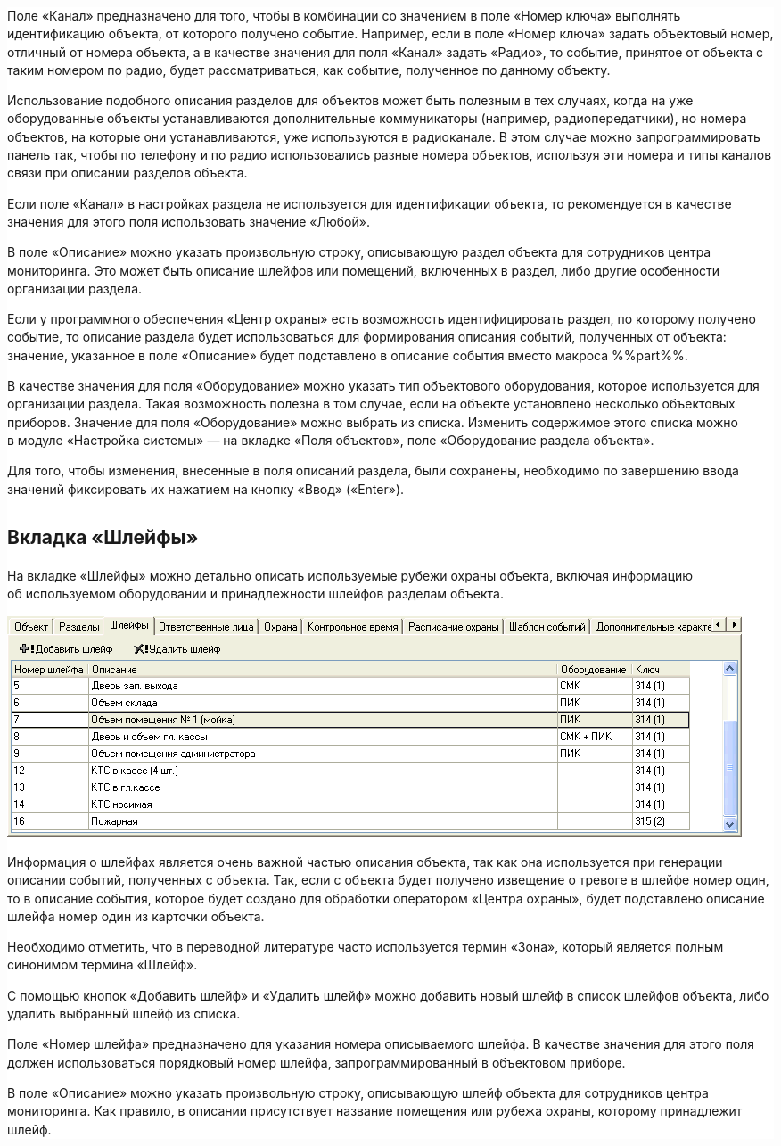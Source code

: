 Поле «Канал» предназначено для того, чтобы в комбинации со значением в поле «Номер ключа» выполнять идентификацию объекта, от которого получено событие. Например, если в поле «Номер ключа» задать объектовый номер, отличный от номера объекта, а в качестве значения для поля «Канал» задать «Радио», то событие, принятое от объекта с таким номером по радио, будет рассматриваться, как событие, полученное по данному объекту.

Использование подобного описания разделов для объектов может быть полезным в тех случаях, когда на уже оборудованные объекты устанавливаются дополнительные коммуникаторы (например, радиопередатчики), но номера объектов, на которые они устанавливаются, уже используются в радиоканале. В этом случае можно запрограммировать панель так, чтобы по телефону и по радио использовались разные номера объектов, используя эти номера и типы каналов связи при описании разделов объекта.

Если поле «Канал» в настройках раздела не используется для идентификации объекта, то рекомендуется в качестве значения для этого поля использовать значение «Любой».

В поле «Описание» можно указать произвольную строку, описывающую раздел объекта для сотрудников центра мониторинга. Это может быть описание шлейфов или помещений, включенных в раздел, либо другие особенности организации раздела.

Если у программного обеспечения «Центр охраны» есть возможность идентифицировать раздел, по которому получено событие, то описание раздела будет использоваться для формирования описания событий, полученных от объекта: значение, указанное в поле «Описание» будет подставлено в описание события вместо макроса %%part%%.

В качестве значения для поля «Оборудование» можно указать тип объектового оборудования, которое используется для организации раздела. Такая возможность полезна в том случае, если на объекте установлено несколько объектовых приборов.
Значение для поля «Оборудование» можно выбрать из списка. Изменить содержимое этого списка можно в модуле «Настройка системы» — на вкладке «Поля объектов», поле «Оборудование раздела объекта».

Для того, чтобы изменения, внесенные в поля описаний раздела, были сохранены, необходимо по завершению ввода значений фиксировать их нажатием на кнопку «Ввод» («Enter»).

## Вкладка «Шлейфы»

На вкладке «Шлейфы» можно детально описать используемые рубежи охраны объекта, включая информацию об используемом оборудовании и принадлежности шлейфов разделам объекта.

![Вкладка «Шлейфы»][id-05-06]

Информация о шлейфах является очень важной частью описания объекта, так как она используется при генерации описании событий, полученных с объекта. Так, если с объекта будет получено извещение о тревоге в шлейфе номер один, то в описание события, которое будет создано для обработки оператором «Центра охраны», будет подставлено описание шлейфа номер один из карточки объекта. 

Необходимо отметить, что в переводной литературе часто используется термин «Зона», который является полным синонимом термина «Шлейф». 

С помощью кнопок «Добавить шлейф» и «Удалить шлейф» можно добавить новый шлейф в список шлейфов объекта, либо удалить выбранный шлейф из списка.

Поле «Номер шлейфа» предназначено для указания номера описываемого шлейфа. В качестве значения для этого поля должен использоваться порядковый номер шлейфа, запрограммированный в объектовом приборе. 

В поле «Описание» можно указать произвольную строку, описывающую шлейф объекта для сотрудников центра мониторинга. Как правило, в описании присутствует название помещения или рубежа охраны, которому принадлежит шлейф.


[id-05-01]: img/ObjMngr-01-Main.png "Главное окно модуля"
[id-05-02]: img/ObjMngr-02-Toolbar.png "Панель управления"
[id-05-03]: img/ObjMngr-03-ObjectList.png "Список объектов"
[id-05-03-01]: img/ObjMngr-03-ObjectList-01.png "Список объектов: выбор отображаемых колонок"
[id-05-03-02]: img/ObjMngr-03-ObjectList-02.png "Список объектов: кнопка фильтрации"
[id-05-03-03]: img/ObjMngr-03-ObjectList-03.png "Список объектов: окно настройки фильтрации"
[id-05-03-04]: img/ObjMngr-03-ObjectList-04.png "Список объектов: результат фильтрации сравнением «похоже на %ик%»"
[id-05-04]: img/ObjMngr-04-Object.png "Вкладка «Объект»"
[id-05-04-01]: img/ObjMngr-04-PlaceObject-01.png "Вкладка «Объект»: размещение объекта на карте"
[id-05-04-02]: img/ObjMngr-04-ObjectImage-02.png "Вкладка «Объект»: изображения объекта"
[id-05-05]: img/ObjMngr-05-Parts.png "Вкладка «Разделы»"
[id-05-06]: img/ObjMngr-06-Zones.png "Вкладка «Шлейфы»"
[id-05-07]: img/ObjMngr-07-DoorKeys.png "Вкладка «Ответственные лица»"
[id-05-08]: img/ObjMngr-08-Arming.png "Вкладка «Охрана»"
[id-05-09]: img/ObjMngr-09-ControlTime.png "Вкладка «Контрольное время»"
[id-05-10]: img/ObjMngr-10-ArmSchedule.png "Вкладка «Расписание охраны»"
[id-05-10-1]: img/ObjMngr-10-ArmSchedule-01.png "Вкладка «Расписание охраны»: контроль расписания объектов"
[id-05-11]: img/ObjMngr-11-EventTemplate.png "Вкладка «Шаблон событий»"
[id-05-11-01]: img/ObjMngr-11-EventTemplate-01.png "Окно «Изменить событие»"
[id-05-11-02]: img/ObjMngr-11-EventTemplate-02.png "Окно «Отключить событие»"
[id-05-12]: img/ObjMngr-12-ExtFields.png "Вкладка «Дополнительные характеристики»"
[id-05-13]: img/ObjMngr-13-EventHandlers.png "Вкладка «Обработчики событий»"
[id-05-14]: img/ObjMngr-14-Equipment.png "Вкладка «Оборудование»"
[id-05-15]: img/ObjMngr-15-Comments.png "Вкладка «Комментарий»"
[id-05-16]: img/ObjMngr-16-Account.png "Вкладка «Личный кабинет»"
[id-05-17]: img/ObjMngr-17-VideoRouters.png "Вкладка «Видеороутеры»"
